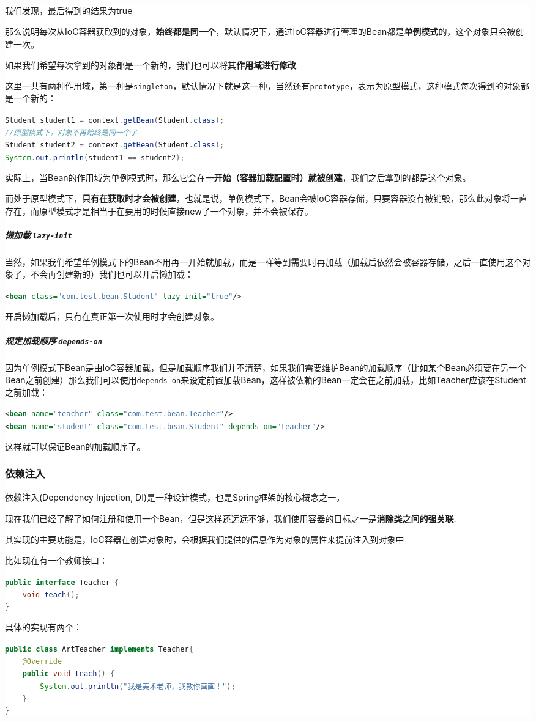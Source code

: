 我们发现，最后得到的结果为true

那么说明每次从IoC容器获取到的对象，**始终都是同一个**，默认情况下，通过IoC容器进行管理的Bean都是**单例模式**的，这个对象只会被创建一次。

如果我们希望每次拿到的对象都是一个新的，我们也可以将其**作用域进行修改**

这里一共有两种作用域，第一种是`singleton`，默认情况下就是这一种，当然还有`prototype`，表示为原型模式，这种模式每次得到的对象都是一个新的：

```java
Student student1 = context.getBean(Student.class);  
//原型模式下，对象不再始终是同一个了
Student student2 = context.getBean(Student.class);
System.out.println(student1 == student2);
```

实际上，当Bean的作用域为单例模式时，那么它会在**一开始（容器加载配置时）就被创建**，我们之后拿到的都是这个对象。

而处于原型模式下，**只有在获取时才会被创建**，也就是说，单例模式下，Bean会被IoC容器存储，只要容器没有被销毁，那么此对象将一直存在，而原型模式才是相当于在要用的时候直接new了一个对象，并不会被保存。

##### 懒加载 `lazy-init`

当然，如果我们希望单例模式下的Bean不用再一开始就加载，而是一样等到需要时再加载（加载后依然会被容器存储，之后一直使用这个对象了，不会再创建新的）我们也可以开启懒加载：

```xml
<bean class="com.test.bean.Student" lazy-init="true"/>
```

开启懒加载后，只有在真正第一次使用时才会创建对象。

##### 规定加载顺序 `depends-on`

因为单例模式下Bean是由IoC容器加载，但是加载顺序我们并不清楚，如果我们需要维护Bean的加载顺序（比如某个Bean必须要在另一个Bean之前创建）那么我们可以使用`depends-on`来设定前置加载Bean，这样被依赖的Bean一定会在之前加载，比如Teacher应该在Student之前加载：

```xml
<bean name="teacher" class="com.test.bean.Teacher"/>
<bean name="student" class="com.test.bean.Student" depends-on="teacher"/>
```

这样就可以保证Bean的加载顺序了。

### 依赖注入

依赖注入(Dependency Injection, DI)是一种设计模式，也是Spring框架的核心概念之一。

现在我们已经了解了如何注册和使用一个Bean，但是这样还远远不够，我们使用容器的目标之一是**消除类之间的强关联**.

其实现的主要功能是，IoC容器在创建对象时，会根据我们提供的信息作为对象的属性来提前注入到对象中

比如现在有一个教师接口：

```java
public interface Teacher {
    void teach();
}
```

具体的实现有两个：

```java
public class ArtTeacher implements Teacher{
    @Override
    public void teach() {
        System.out.println("我是美术老师，我教你画画！");
    }
}
```
